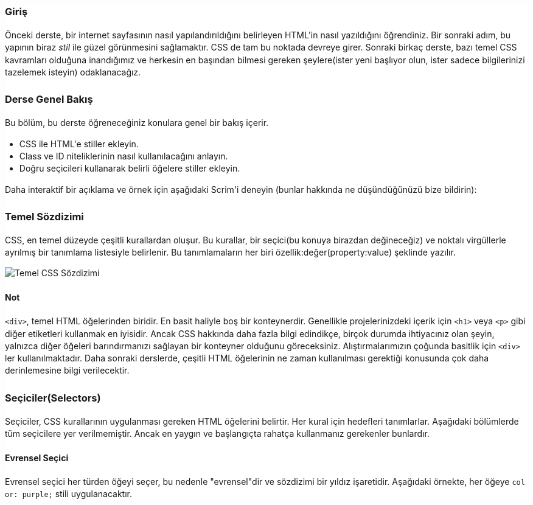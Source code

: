 ### Giriş

Önceki derste, bir internet sayfasının nasıl yapılandırıldığını belirleyen HTML'in nasıl yazıldığını öğrendiniz. Bir sonraki adım, bu yapının biraz _stil_ ile güzel görünmesini sağlamaktır. CSS de tam bu noktada devreye girer. Sonraki birkaç derste, bazı temel CSS kavramları olduğuna inandığımız ve herkesin en başından bilmesi gereken şeylere(ister yeni başlıyor olun, ister sadece bilgilerinizi tazelemek isteyin) odaklanacağız.

### Derse Genel Bakış

Bu bölüm, bu derste öğreneceğiniz konulara genel bir bakış içerir.

- CSS ile HTML'e stiller ekleyin.
- Class ve ID niteliklerinin nasıl kullanılacağını anlayın.
- Doğru seçicileri kullanarak belirli öğelere stiller ekleyin.

Daha interaktif bir açıklama ve örnek için aşağıdaki Scrim'i deneyin (bunlar hakkında ne düşündüğünüzü bize bildirin):

<iframe src="https://scrimba.com/scrim/co12d4cf99cf2776f19e84a9d?embed=odin,mini-header,no-sidebar,no-next-up" sandbox="allow-scripts allow-same-origin allow-popups" width="100%" height="400"></iframe>

### Temel Sözdizimi

CSS, en temel düzeyde çeşitli kurallardan oluşur. Bu kurallar, bir seçici(bu konuya birazdan değineceğiz) ve noktalı virgüllerle ayrılmış bir tanımlama listesiyle belirlenir. Bu tanımlamaların her biri özellik:değer(property:value) şeklinde yazılır.

![Temel CSS Sözdizimi](https://cdn.statically.io/gh/TheOdinProject/curriculum/05ce472eabf8e04eeb2cc9139e66db884074fd7d/foundations/html_css/css-foundations/imgs/00.jpg)

<div class="lesson-note" markdown="1">

#### Not
 
`<div>`, temel HTML öğelerinden biridir. En basit haliyle boş bir konteynerdir. Genellikle projelerinizdeki içerik için `<h1>` veya `<p>` gibi diğer etiketleri kullanmak en iyisidir. Ancak CSS hakkında daha fazla bilgi edindikçe, birçok durumda ihtiyacınız olan şeyin, yalnızca diğer öğeleri barındırmanızı sağlayan bir konteyner olduğunu göreceksiniz. Alıştırmalarımızın çoğunda basitlik için `<div>`ler kullanılmaktadır. Daha sonraki derslerde, çeşitli HTML öğelerinin ne zaman kullanılması gerektiği konusunda çok daha derinlemesine bilgi verilecektir.

</div>

### Seçiciler(Selectors)

Seçiciler, CSS kurallarının uygulanması gereken HTML öğelerini belirtir. Her kural için hedefleri tanımlarlar. Aşağıdaki bölümlerde tüm seçicilere yer verilmemiştir. Ancak en yaygın ve başlangıçta rahatça kullanmanız gerekenler bunlardır.

#### Evrensel Seçici

Evrensel seçici her türden öğeyi seçer, bu nedenle "evrensel"dir ve sözdizimi bir yıldız işaretidir. Aşağıdaki örnekte, her öğeye `color: purple;` stili uygulanacaktır.

